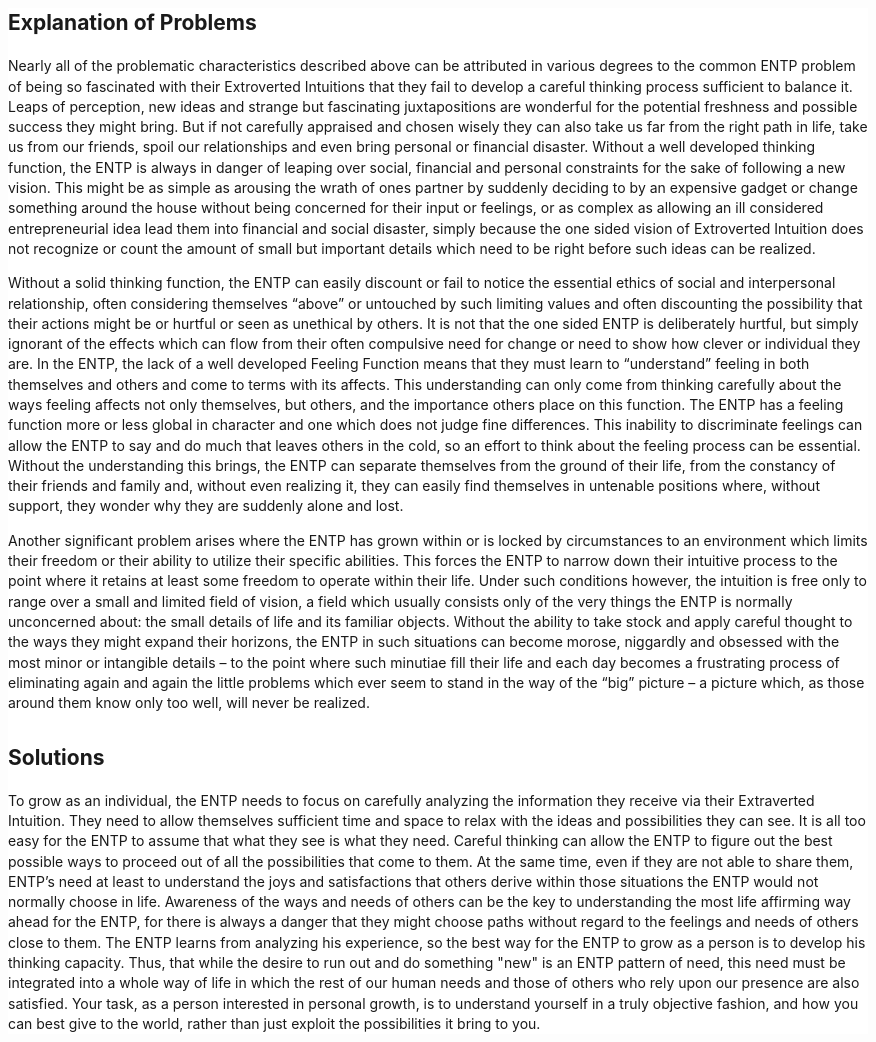 ## Explanation of Problems  

Nearly all of the problematic characteristics described above can be attributed in various degrees to the common ENTP problem of being so fascinated with their Extroverted Intuitions that they fail to develop a careful thinking process sufficient to balance it. Leaps of perception, new ideas and strange but fascinating juxtapositions are wonderful for the potential freshness and possible success they might bring. But if not carefully appraised and chosen wisely they can also take us far from the right path in life, take us from our friends, spoil our relationships and even bring personal or financial disaster. Without a well developed thinking function, the ENTP is always in danger of leaping over social, financial and personal constraints for the sake of following a new vision. This might be as simple as arousing the wrath of ones partner by suddenly deciding to by an expensive gadget or change something around the house without being concerned for their input or feelings, or as complex as allowing an ill considered entrepreneurial idea lead them into financial and social disaster, simply because the one sided vision of Extroverted Intuition does not recognize or count the amount of small but important details which need to be right before such ideas can be realized. 

 Without a solid thinking function, the ENTP can easily discount or fail to notice the essential ethics of social and interpersonal relationship, often considering themselves “above” or untouched by such limiting values and often discounting the possibility that their actions might be or hurtful or seen as unethical by others. It is not that the one sided ENTP is deliberately hurtful, but simply ignorant of the effects which can flow from their often compulsive need for change or need to show how clever or individual they are. In the ENTP, the lack of a well developed Feeling Function means that they must learn to “understand” feeling in both themselves and others and come to terms with its affects. This understanding can only come from thinking carefully about the ways feeling affects not only themselves, but others, and the importance others place on this function. The ENTP has a feeling function more or less global in character and one which does not judge fine differences. This inability to discriminate feelings can allow the ENTP to say and do much that leaves others in the cold, so an effort to think about the feeling process can be essential. Without the understanding this brings, the ENTP can separate themselves from the ground of their life, from the constancy of their friends and family and, without even realizing it, they can easily find themselves in untenable positions where, without support, they wonder why they are suddenly alone and lost.   

Another significant problem arises where the ENTP has grown within or is locked by circumstances to an environment which limits their freedom or their ability to utilize their specific abilities. This forces the ENTP to narrow down their intuitive process to the point where it retains at least some freedom to operate within their life. Under such conditions however, the intuition is free only to range over a small and limited field of vision, a field which usually consists only of the very things the ENTP is normally unconcerned about: the small details of life and its familiar objects. Without the ability to take stock and apply careful thought to the ways they might expand their horizons, the ENTP in such situations can become morose, niggardly and obsessed with the most minor or intangible details – to the point where such minutiae fill their life and each day becomes a frustrating process of eliminating again and again the little problems which ever seem to stand in the way of the “big” picture – a picture which, as those around them know only too well, will never be realized.   

## Solutions

To grow as an individual, the ENTP needs to focus on carefully analyzing the information they receive via their Extraverted Intuition. They need to allow themselves sufficient time and space to relax with the ideas and possibilities they can see. It is all too easy for the ENTP to assume that what they see is what they need. Careful thinking can allow the ENTP to figure out the best possible ways to proceed out of all the possibilities that come to them. At the same time, even if they are not able to share them, ENTP’s need at least to understand the joys and satisfactions that others derive within those situations the ENTP would not normally choose in life. Awareness of the ways and needs of others can be the key to understanding the most life affirming way ahead for the ENTP, for there is always a danger that they might choose paths without regard to the feelings and needs of others close to them. The ENTP learns from analyzing his experience, so the best way for the ENTP to grow as a person is to develop his thinking capacity. Thus, that while the desire to run out and do something "new" is an ENTP pattern of need, this need must be integrated into a whole way of life in which the rest of our human needs and those of others who rely upon our presence are also satisfied. Your task, as a person interested in personal growth, is to understand yourself in a truly objective fashion, and how you can best give to the world, rather than just exploit the possibilities it bring to you.  
